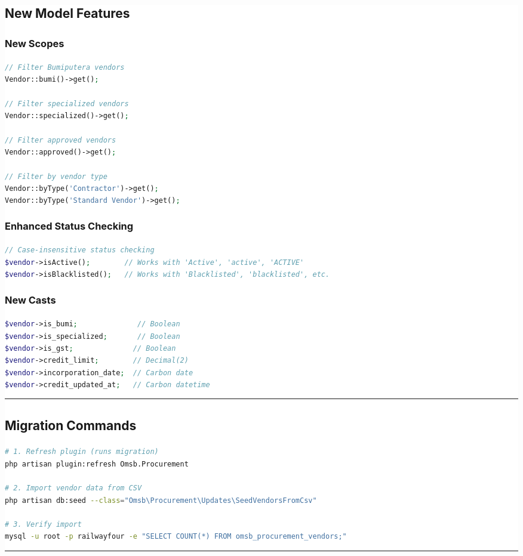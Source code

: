 
## New Model Features

### New Scopes

```php
// Filter Bumiputera vendors
Vendor::bumi()->get();

// Filter specialized vendors
Vendor::specialized()->get();

// Filter approved vendors
Vendor::approved()->get();

// Filter by vendor type
Vendor::byType('Contractor')->get();
Vendor::byType('Standard Vendor')->get();
```

### Enhanced Status Checking

```php
// Case-insensitive status checking
$vendor->isActive();        // Works with 'Active', 'active', 'ACTIVE'
$vendor->isBlacklisted();   // Works with 'Blacklisted', 'blacklisted', etc.
```

### New Casts

```php
$vendor->is_bumi;              // Boolean
$vendor->is_specialized;       // Boolean
$vendor->is_gst;              // Boolean
$vendor->credit_limit;        // Decimal(2)
$vendor->incorporation_date;  // Carbon date
$vendor->credit_updated_at;   // Carbon datetime
```

---

## Migration Commands

```bash
# 1. Refresh plugin (runs migration)
php artisan plugin:refresh Omsb.Procurement

# 2. Import vendor data from CSV
php artisan db:seed --class="Omsb\Procurement\Updates\SeedVendorsFromCsv"

# 3. Verify import
mysql -u root -p railwayfour -e "SELECT COUNT(*) FROM omsb_procurement_vendors;"
```

---